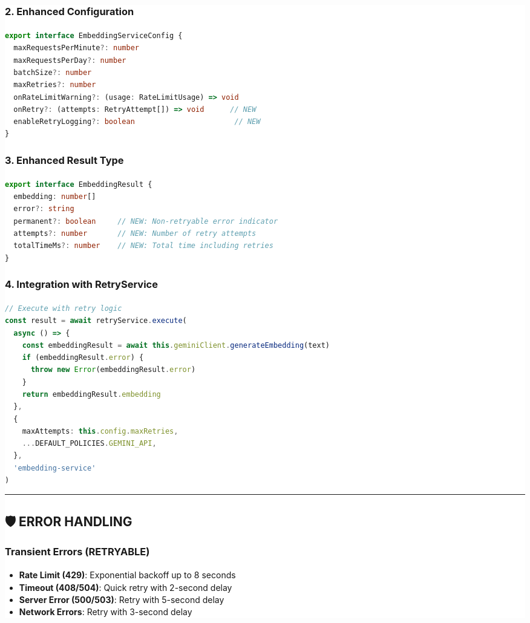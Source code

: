 ### 2. Enhanced Configuration
```typescript
export interface EmbeddingServiceConfig {
  maxRequestsPerMinute?: number
  maxRequestsPerDay?: number
  batchSize?: number
  maxRetries?: number
  onRateLimitWarning?: (usage: RateLimitUsage) => void
  onRetry?: (attempts: RetryAttempt[]) => void      // NEW
  enableRetryLogging?: boolean                       // NEW
}
```

### 3. Enhanced Result Type
```typescript
export interface EmbeddingResult {
  embedding: number[]
  error?: string
  permanent?: boolean     // NEW: Non-retryable error indicator
  attempts?: number       // NEW: Number of retry attempts
  totalTimeMs?: number    // NEW: Total time including retries
}
```

### 4. Integration with RetryService
```typescript
// Execute with retry logic
const result = await retryService.execute(
  async () => {
    const embeddingResult = await this.geminiClient.generateEmbedding(text)
    if (embeddingResult.error) {
      throw new Error(embeddingResult.error)
    }
    return embeddingResult.embedding
  },
  {
    maxAttempts: this.config.maxRetries,
    ...DEFAULT_POLICIES.GEMINI_API,
  },
  'embedding-service'
)
```

---

## 🛡️ ERROR HANDLING

### Transient Errors (RETRYABLE)
- **Rate Limit (429)**: Exponential backoff up to 8 seconds
- **Timeout (408/504)**: Quick retry with 2-second delay
- **Server Error (500/503)**: Retry with 5-second delay
- **Network Errors**: Retry with 3-second delay
